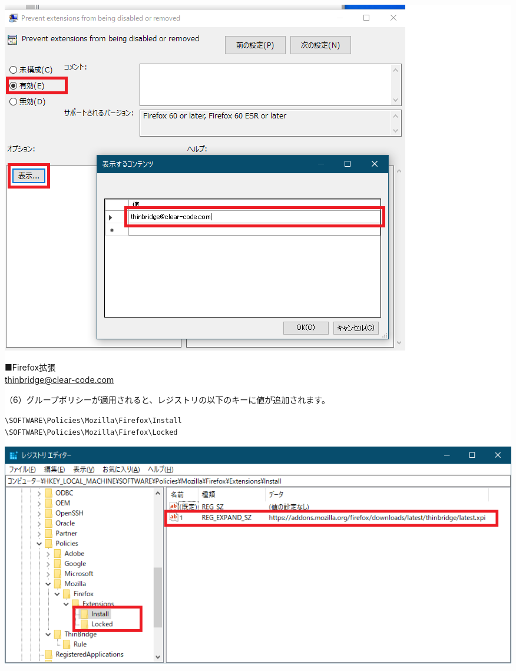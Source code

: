 ![](set-up/media/image38.png)

■Firefox拡張  
thinbridge@clear-code.com

（6）グループポリシーが適用されると、レジストリの以下のキーに値が追加されます。

`\SOFTWARE\Policies\Mozilla\Firefox\Install`  
`\SOFTWARE\Policies\Mozilla\Firefox\Locked`

![](set-up/media/image39.png)
